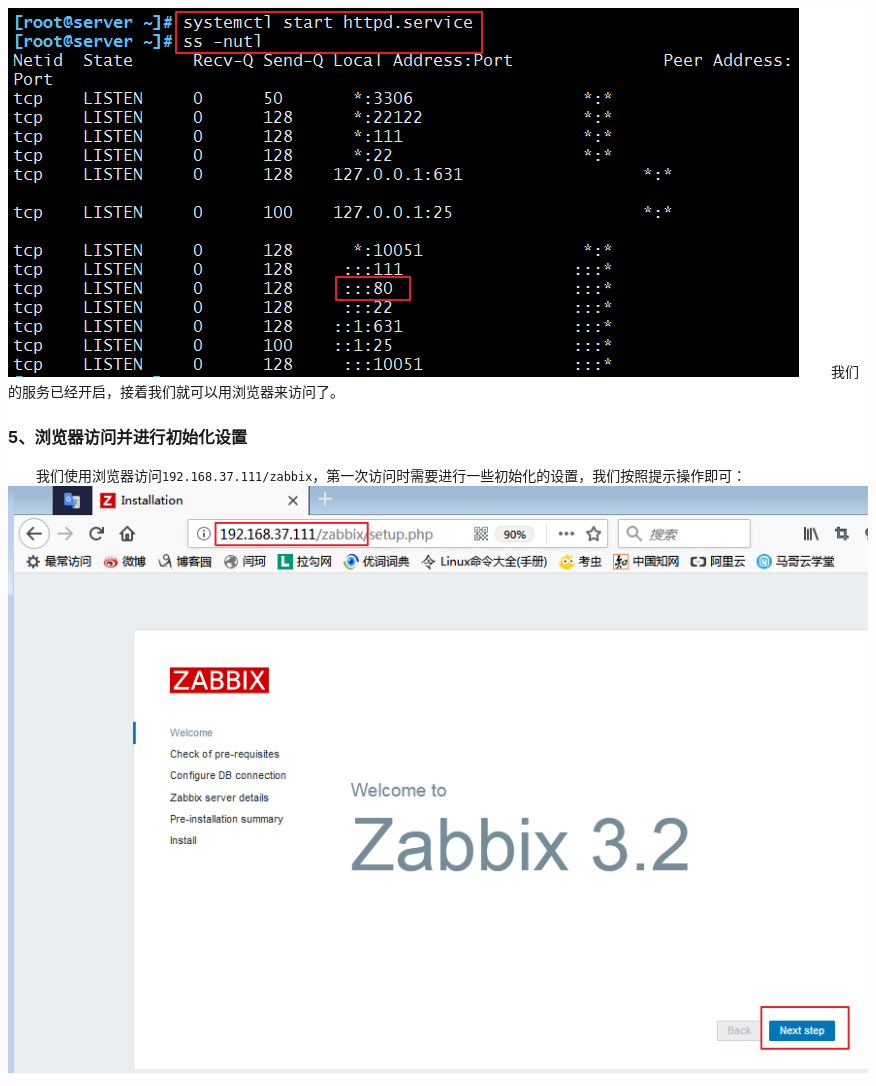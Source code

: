 ![img](assets/1204916-20171202111550245-1056507466.png)
　　我们的服务已经开启，接着我们就可以用浏览器来访问了。

### 5、浏览器访问并进行初始化设置

　　我们使用浏览器访问`192.168.37.111/zabbix`，第一次访问时需要进行一些初始化的设置，我们按照提示操作即可：
![img](assets/1204916-20171202111624526-738200150.png)